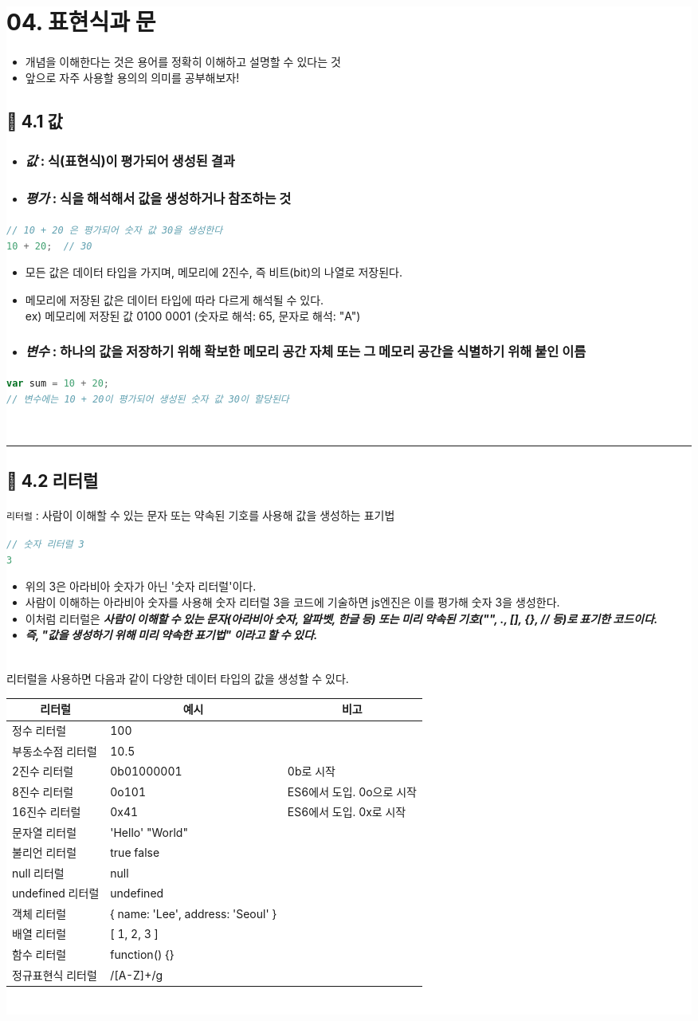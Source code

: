 # **04. 표현식과 문**
- 개념을 이해한다는 것은 용어를 정확히 이해하고 설명할 수 있다는 것
- 앞으로 자주 사용할 용의의 의미를 공부해보자!

## 🚀 **4.1 값**
- ### **_값_** : 식(표현식)이 평가되어 생성된 결과
- ### **_평가_** : 식을 해석해서 값을 생성하거나 참조하는 것
```javascript
// 10 + 20 은 평가되어 숫자 값 30을 생성한다
10 + 20;  // 30
```
- 모든 값은 데이터 타입을 가지며, 메모리에 2진수, 즉 비트(bit)의 나열로 저장된다.
- 메모리에 저장된 값은 데이터 타입에 따라 다르게 해석될 수 있다. <br>
ex) 메모리에 저장된 값 0100 0001 (숫자로 해석: 65, 문자로 해석: "A")

- ### **_변수_** : 하나의 값을 저장하기 위해 확보한 메모리 공간 자체 또는 그 메모리 공간을 식별하기 위해 붙인 이름
```javascript
var sum = 10 + 20;
// 변수에는 10 + 20이 평가되어 생성된 숫자 값 30이 할당된다
```
<br>

___

## 🚀 **4.2 리터럴**
`리터럴` : 사람이 이해할 수 있는 문자 또는 약속된 기호를 사용해 값을 생성하는 표기법
```javascript
// 숫자 리터럴 3
3
```
- 위의 3은 아라비아 숫자가 아닌 '숫자 리터럴'이다.
- 사람이 이해하는 아라비아 숫자를 사용해 숫자 리터럴 3을 코드에 기술하면 js엔진은 이를 평가해 숫자 3을 생성한다.
- 이처럼 리터럴은 **_사람이 이해할 수 있는 문자(아라비아 숫자, 알파벳, 한글 등) 또는 미리 약속된 기호("", ., [], {}, // 등)로 표기한 코드이다._**
- **_즉, "값을 생성하기 위해 미리 약속한 표기법" 이라고 할 수 있다._**

<br>
리터럴을 사용하면 다음과 같이 다양한 데이터 타입의 값을 생성할 수 있다. <br>

|**리터럴**|**예시**|**비고**|
|------|-----|-----|
|정수 리터럴|100||
|부동소수점 리터럴|10.5||
|2진수 리터럴|0b01000001|0b로 시작|
|8진수 리터럴|0o101|ES6에서 도입. 0o으로 시작|
|16진수 리터럴|0x41|ES6에서 도입. 0x로 시작|
|문자열 리터럴|'Hello' "World"||
|불리언 리터럴|true false||
|null 리터럴|null||
|undefined 리터럴|undefined||
|객체 리터럴|{ name: 'Lee', address: 'Seoul' }||
|배열 리터럴|[ 1, 2, 3 ]||
|함수 리터럴|function() {}||
|정규표현식 리터럴|/[A-Z]+/g||
<br>
